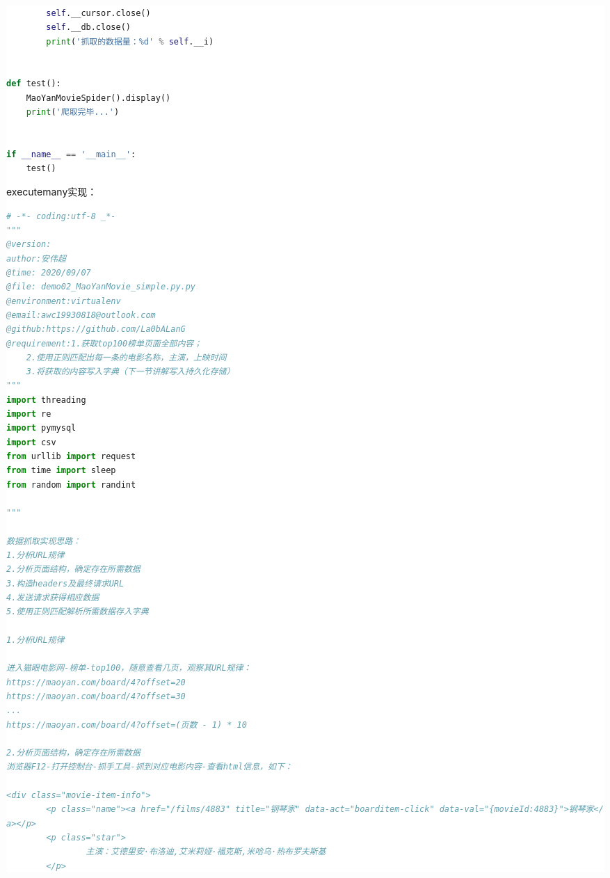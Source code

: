 ```python
        self.__cursor.close()
        self.__db.close()
        print('抓取的数据量：%d' % self.__i)


def test():
    MaoYanMovieSpider().display()
    print('爬取完毕...')


if __name__ == '__main__':
    test()
```

executemany实现：

```python
# -*- coding:utf-8 _*-
"""
@version:
author:安伟超
@time: 2020/09/07
@file: demo02_MaoYanMovie_simple.py.py
@environment:virtualenv
@email:awc19930818@outlook.com
@github:https://github.com/La0bALanG
@requirement:1.获取top100榜单页面全部内容；
	2.使用正则匹配出每一条的电影名称，主演，上映时间
	3.将获取的内容写入字典（下一节讲解写入持久化存储）
"""
import threading
import re
import pymysql
import csv
from urllib import request
from time import sleep
from random import randint

"""

数据抓取实现思路：
1.分析URL规律
2.分析页面结构，确定存在所需数据
3.构造headers及最终请求URL
4.发送请求获得相应数据
5.使用正则匹配解析所需数据存入字典

1.分析URL规律

进入猫眼电影网-榜单-top100，随意查看几页，观察其URL规律：
https://maoyan.com/board/4?offset=20
https://maoyan.com/board/4?offset=30
...
https://maoyan.com/board/4?offset=(页数 - 1) * 10

2.分析页面结构，确定存在所需数据
浏览器F12-打开控制台-抓手工具-抓到对应电影内容-查看html信息，如下：

<div class="movie-item-info">
        <p class="name"><a href="/films/4883" title="钢琴家" data-act="boarditem-click" data-val="{movieId:4883}">钢琴家</a></p>
        <p class="star">
                主演：艾德里安·布洛迪,艾米莉娅·福克斯,米哈乌·热布罗夫斯基
        </p>
```